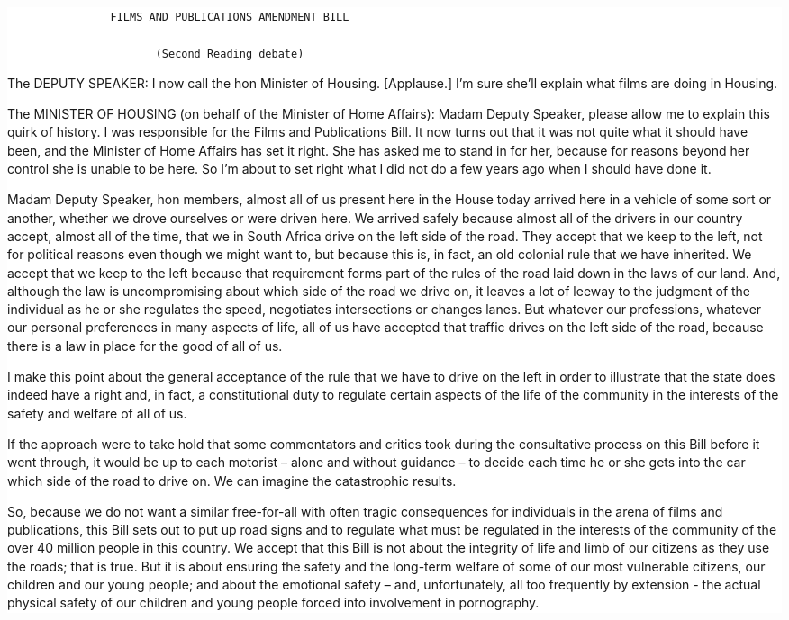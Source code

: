                     FILMS AND PUBLICATIONS AMENDMENT BILL

                           (Second Reading debate)

The DEPUTY SPEAKER: I now call the hon Minister of Housing. [Applause.] I’m
sure she’ll explain what films are doing in Housing.

The MINISTER OF HOUSING (on behalf of the Minister of Home Affairs): Madam
Deputy Speaker, please allow me to explain this quirk of history. I was
responsible for the Films and Publications Bill. It now turns out that it
was not quite what it should have been, and the Minister of Home Affairs
has set it right. She has asked me to stand in for her, because for reasons
beyond her control she is unable to be here. So I’m about to set right what
I did not do a few years ago when I should have done it.

Madam Deputy Speaker, hon members, almost all of us present here in the
House today arrived here in a vehicle of some sort or another, whether we
drove ourselves or were driven here. We arrived safely because almost all
of the drivers in our country accept, almost all of the time, that we in
South Africa drive on the left side of the road. They accept that we keep
to the left, not for political reasons even though we might want to, but
because this is, in fact, an old colonial rule that we have inherited. We
accept that we keep to the left because that requirement forms part of the
rules of the road laid down in the laws of our land.
And, although the law is uncompromising about which side of the road we
drive on, it leaves a lot of leeway to the judgment of the individual as he
or she regulates the speed, negotiates intersections or changes lanes. But
whatever our professions, whatever our personal preferences in many aspects
of life, all of us have accepted that traffic drives on the left side of
the road, because there is a law in place for the good of all of us.

I make this point about the general acceptance of the rule that we have to
drive on the left in order to illustrate that the state does indeed have a
right and, in fact, a constitutional duty to regulate certain aspects of
the life of the community in the interests of the safety and welfare of all
of us.

If the approach were to take hold that some commentators and critics took
during the consultative process on this Bill before it went through, it
would be up to each motorist – alone and without guidance – to decide each
time he or she gets into the car which side of the road to drive on. We can
imagine the catastrophic results.

So, because we do not want a similar free-for-all with often tragic
consequences for individuals in the arena of films and publications, this
Bill sets out to put up road signs and to regulate what must be regulated
in the interests of the community of the over 40 million people in this
country.
We accept that this Bill is not about the integrity of life and limb of our
citizens as they use the roads; that is true. But it is about ensuring the
safety and the long-term welfare of some of our most vulnerable citizens,
our children and our young people; and about the emotional safety – and,
unfortunately, all too frequently by extension - the actual physical safety
of our children and young people forced into involvement in pornography.
